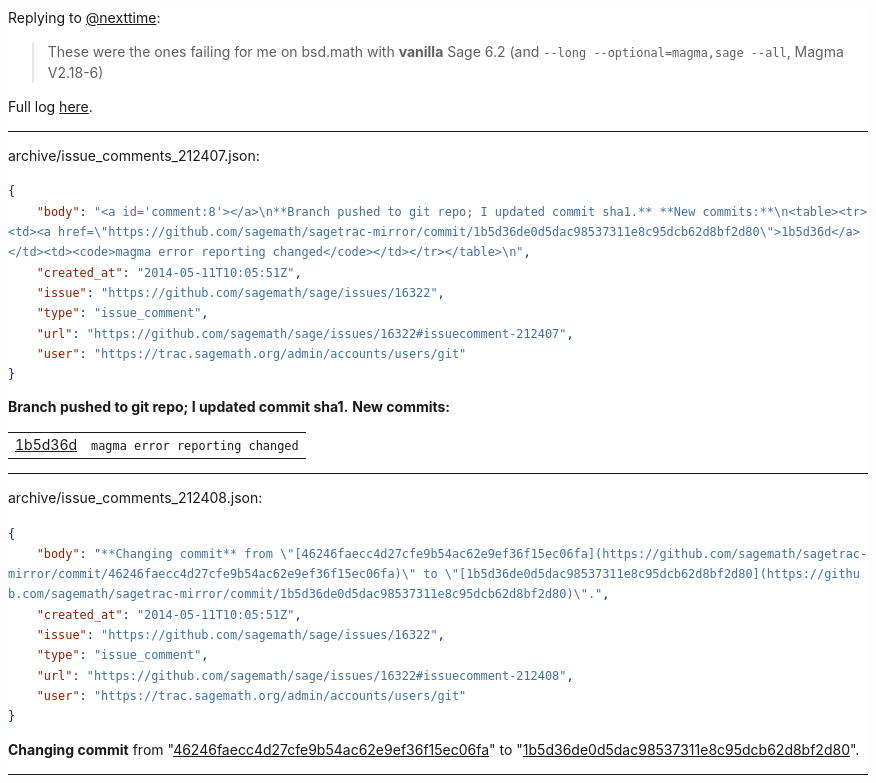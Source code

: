 <a id='comment:7'></a>
Replying to [@nexttime](#comment%3A5):
> These were the ones failing for me on bsd.math with **vanilla** Sage 6.2 (and `--long --optional=magma,sage --all`, Magma V2.18-6)

Full log [here](http://boxen.math.washington.edu/home/leif/tmp/magma-test-long-all.1.vanilla.log).



---

archive/issue_comments_212407.json:
```json
{
    "body": "<a id='comment:8'></a>\n**Branch pushed to git repo; I updated commit sha1.** **New commits:**\n<table><tr><td><a href=\"https://github.com/sagemath/sagetrac-mirror/commit/1b5d36de0d5dac98537311e8c95dcb62d8bf2d80\">1b5d36d</a></td><td><code>magma error reporting changed</code></td></tr></table>\n",
    "created_at": "2014-05-11T10:05:51Z",
    "issue": "https://github.com/sagemath/sage/issues/16322",
    "type": "issue_comment",
    "url": "https://github.com/sagemath/sage/issues/16322#issuecomment-212407",
    "user": "https://trac.sagemath.org/admin/accounts/users/git"
}
```

<a id='comment:8'></a>
**Branch pushed to git repo; I updated commit sha1.** **New commits:**
<table><tr><td><a href="https://github.com/sagemath/sagetrac-mirror/commit/1b5d36de0d5dac98537311e8c95dcb62d8bf2d80">1b5d36d</a></td><td><code>magma error reporting changed</code></td></tr></table>




---

archive/issue_comments_212408.json:
```json
{
    "body": "**Changing commit** from \"[46246faecc4d27cfe9b54ac62e9ef36f15ec06fa](https://github.com/sagemath/sagetrac-mirror/commit/46246faecc4d27cfe9b54ac62e9ef36f15ec06fa)\" to \"[1b5d36de0d5dac98537311e8c95dcb62d8bf2d80](https://github.com/sagemath/sagetrac-mirror/commit/1b5d36de0d5dac98537311e8c95dcb62d8bf2d80)\".",
    "created_at": "2014-05-11T10:05:51Z",
    "issue": "https://github.com/sagemath/sage/issues/16322",
    "type": "issue_comment",
    "url": "https://github.com/sagemath/sage/issues/16322#issuecomment-212408",
    "user": "https://trac.sagemath.org/admin/accounts/users/git"
}
```

**Changing commit** from "[46246faecc4d27cfe9b54ac62e9ef36f15ec06fa](https://github.com/sagemath/sagetrac-mirror/commit/46246faecc4d27cfe9b54ac62e9ef36f15ec06fa)" to "[1b5d36de0d5dac98537311e8c95dcb62d8bf2d80](https://github.com/sagemath/sagetrac-mirror/commit/1b5d36de0d5dac98537311e8c95dcb62d8bf2d80)".



---